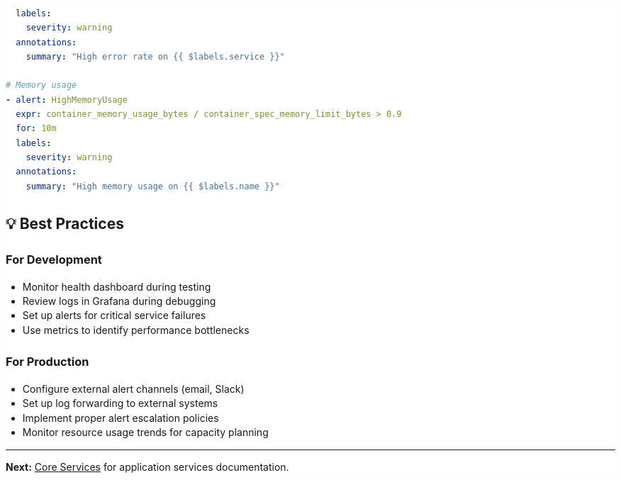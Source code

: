 ```yaml
  labels:
    severity: warning
  annotations:
    summary: "High error rate on {{ $labels.service }}"

# Memory usage
- alert: HighMemoryUsage
  expr: container_memory_usage_bytes / container_spec_memory_limit_bytes > 0.9
  for: 10m
  labels:
    severity: warning
  annotations:
    summary: "High memory usage on {{ $labels.name }}"
```

## 💡 Best Practices

### For Development
- Monitor health dashboard during testing
- Review logs in Grafana during debugging
- Set up alerts for critical service failures
- Use metrics to identify performance bottlenecks

### For Production
- Configure external alert channels (email, Slack)
- Set up log forwarding to external systems
- Implement proper alert escalation policies
- Monitor resource usage trends for capacity planning

---

**Next:** [Core Services](core-services.md) for application services documentation.
